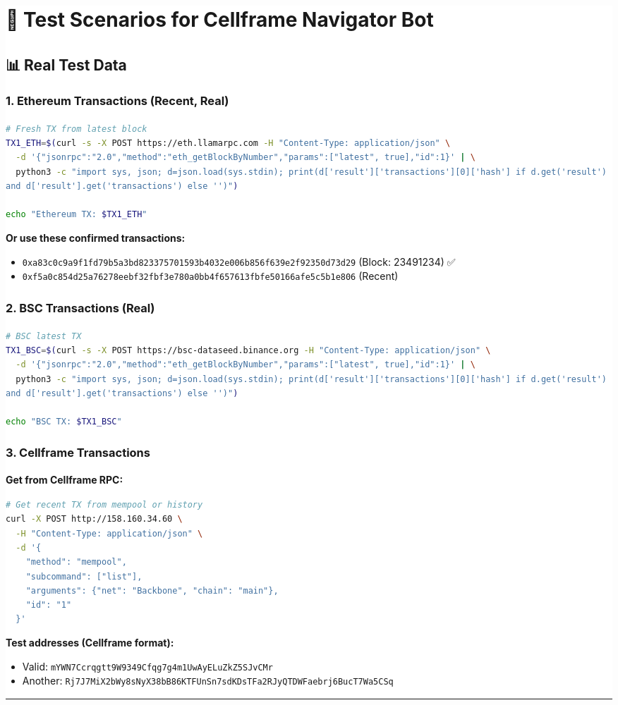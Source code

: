# 🧪 Test Scenarios for Cellframe Navigator Bot

## 📊 Real Test Data

### 1. Ethereum Transactions (Recent, Real)

```bash
# Fresh TX from latest block
TX1_ETH=$(curl -s -X POST https://eth.llamarpc.com -H "Content-Type: application/json" \
  -d '{"jsonrpc":"2.0","method":"eth_getBlockByNumber","params":["latest", true],"id":1}' | \
  python3 -c "import sys, json; d=json.load(sys.stdin); print(d['result']['transactions'][0]['hash'] if d.get('result') and d['result'].get('transactions') else '')")

echo "Ethereum TX: $TX1_ETH"
```

**Or use these confirmed transactions:**
- `0xa83c0c9a9f1fd79b5a3bd823375701593b4032e006b856f639e2f92350d73d29` (Block: 23491234) ✅
- `0xf5a0c854d25a76278eebf32fbf3e780a0bb4f657613fbfe50166afe5c5b1e806` (Recent)

### 2. BSC Transactions (Real)

```bash
# BSC latest TX
TX1_BSC=$(curl -s -X POST https://bsc-dataseed.binance.org -H "Content-Type: application/json" \
  -d '{"jsonrpc":"2.0","method":"eth_getBlockByNumber","params":["latest", true],"id":1}' | \
  python3 -c "import sys, json; d=json.load(sys.stdin); print(d['result']['transactions'][0]['hash'] if d.get('result') and d['result'].get('transactions') else '')")

echo "BSC TX: $TX1_BSC"
```

### 3. Cellframe Transactions

**Get from Cellframe RPC:**
```bash
# Get recent TX from mempool or history
curl -X POST http://158.160.34.60 \
  -H "Content-Type: application/json" \
  -d '{
    "method": "mempool",
    "subcommand": ["list"],
    "arguments": {"net": "Backbone", "chain": "main"},
    "id": "1"
  }'
```

**Test addresses (Cellframe format):**
- Valid: `mYWN7Ccrqgtt9W9349Cfqg7g4m1UwAyELuZkZ5SJvCMr`
- Another: `Rj7J7MiX2bWy8sNyX38bB86KTFUnSn7sdKDsTFa2RJyQTDWFaebrj6BucT7Wa5CSq`

---
